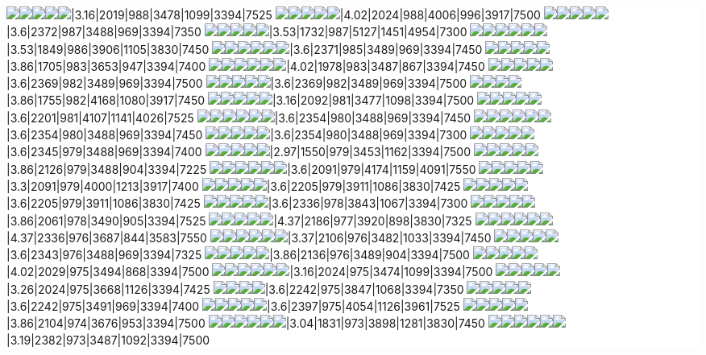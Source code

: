 ![](/item/6672.png)![](/item/3508.png)![](/item/1001.png)![](/item/1055.png)![](/item/1037.png)|3.16|2019|988|3478|1099|3394|7525
![](/item/3095.png)![](/item/3161.png)![](/item/1001.png)![](/item/1055.png)![](/item/1036.png)|4.02|2024|988|4006|996|3917|7500
![](/item/3179.png)![](/item/3036.png)![](/item/1001.png)![](/item/1055.png)![](/item/1038.png)|3.6|2372|987|3488|969|3394|7350
![](/item/3124.png)![](/item/6673.png)![](/item/1001.png)![](/item/1055.png)![](/item/1036.png)|3.53|1732|987|5127|1451|4954|7300
![](/item/3124.png)![](/item/6609.png)![](/item/1001.png)![](/item/1055.png)![](/item/1036.png)![](/item/1036.png)|3.53|1849|986|3906|1105|3830|7450
![](/item/3031.png)![](/item/6695.png)![](/item/1001.png)![](/item/1055.png)![](/item/1036.png)![](/item/1036.png)|3.6|2371|985|3489|969|3394|7450
![](/item/3153.png)![](/item/3139.png)![](/item/1001.png)![](/item/1055.png)![](/item/1036.png)|3.86|1705|983|3653|947|3394|7400
![](/item/3095.png)![](/item/3139.png)![](/item/1001.png)![](/item/1055.png)![](/item/1036.png)![](/item/1036.png)|4.02|1978|983|3487|867|3394|7450
![](/item/3031.png)![](/item/6693.png)![](/item/1001.png)![](/item/1055.png)![](/item/1036.png)|3.6|2369|982|3489|969|3394|7500
![](/item/3031.png)![](/item/6696.png)![](/item/1001.png)![](/item/1055.png)![](/item/1036.png)|3.6|2369|982|3489|969|3394|7500
![](/item/3153.png)![](/item/3161.png)![](/item/1001.png)![](/item/1055.png)|3.86|1755|982|4168|1080|3917|7450
![](/item/6672.png)![](/item/6675.png)![](/item/1001.png)![](/item/1055.png)![](/item/1036.png)|3.16|2092|981|3477|1098|3394|7500
![](/item/6692.png)![](/item/6609.png)![](/item/1001.png)![](/item/1055.png)![](/item/1037.png)|3.6|2201|981|4107|1141|4026|7525
![](/item/6693.png)![](/item/3036.png)![](/item/1001.png)![](/item/1055.png)![](/item/1036.png)![](/item/1036.png)|3.6|2354|980|3488|969|3394|7450
![](/item/6696.png)![](/item/3036.png)![](/item/1001.png)![](/item/1055.png)![](/item/1036.png)![](/item/1036.png)|3.6|2354|980|3488|969|3394|7450
![](/item/6676.png)![](/item/6694.png)![](/item/1001.png)![](/item/1055.png)![](/item/1036.png)|3.6|2354|980|3488|969|3394|7300
![](/item/3031.png)![](/item/3004.png)![](/item/1001.png)![](/item/1055.png)![](/item/1036.png)|3.6|2345|979|3488|969|3394|7400
![](/item/3124.png)![](/item/3115.png)![](/item/1001.png)![](/item/1055.png)![](/item/1036.png)|2.97|1550|979|3453|1162|3394|7500
![](/item/3087.png)![](/item/6695.png)![](/item/1001.png)![](/item/1055.png)![](/item/1037.png)|3.86|2126|979|3488|904|3394|7225
![](/item/3033.png)![](/item/3071.png)![](/item/1001.png)![](/item/1055.png)![](/item/1036.png)![](/item/1036.png)|3.6|2091|979|4174|1159|4091|7550
![](/item/3033.png)![](/item/6631.png)![](/item/1001.png)![](/item/1055.png)![](/item/1036.png)|3.3|2091|979|4000|1213|3917|7400
![](/item/6693.png)![](/item/6609.png)![](/item/1001.png)![](/item/1055.png)![](/item/1037.png)|3.6|2205|979|3911|1086|3830|7425
![](/item/6696.png)![](/item/6609.png)![](/item/1001.png)![](/item/1055.png)![](/item/1037.png)|3.6|2205|979|3911|1086|3830|7425
![](/item/6676.png)![](/item/3072.png)![](/item/1001.png)![](/item/1055.png)![](/item/1036.png)|3.6|2336|978|3843|1067|3394|7300
![](/item/3087.png)![](/item/3508.png)![](/item/1001.png)![](/item/1055.png)![](/item/1037.png)|3.86|2061|978|3490|905|3394|7525
![](/item/3004.png)![](/item/6609.png)![](/item/1001.png)![](/item/1055.png)![](/item/1037.png)|4.37|2186|977|3920|898|3830|7325
![](/item/3036.png)![](/item/6692.png)![](/item/1001.png)![](/item/1055.png)![](/item/1036.png)![](/item/1036.png)|4.37|2336|976|3687|844|3583|7550
![](/item/6676.png)![](/item/3094.png)![](/item/1001.png)![](/item/1055.png)![](/item/1036.png)![](/item/1036.png)|3.37|2106|976|3482|1033|3394|7450
![](/item/3031.png)![](/item/3179.png)![](/item/1001.png)![](/item/1055.png)![](/item/1037.png)|3.6|2343|976|3488|969|3394|7325
![](/item/3087.png)![](/item/6675.png)![](/item/1001.png)![](/item/1055.png)![](/item/1036.png)|3.86|2136|976|3489|904|3394|7500
![](/item/3031.png)![](/item/3094.png)![](/item/1001.png)![](/item/1055.png)![](/item/1036.png)|4.02|2029|975|3494|868|3394|7500
![](/item/6672.png)![](/item/3006.png)![](/item/1055.png)![](/item/1038.png)![](/item/1038.png)![](/item/1036.png)|3.16|2024|975|3474|1099|3394|7500
![](/item/6672.png)![](/item/3156.png)![](/item/1001.png)![](/item/1055.png)![](/item/1037.png)|3.26|2024|975|3668|1126|3394|7425
![](/item/3031.png)![](/item/3072.png)![](/item/1001.png)![](/item/1055.png)|3.6|2242|975|3847|1068|3394|7350
![](/item/3031.png)![](/item/3508.png)![](/item/1001.png)![](/item/1055.png)![](/item/1036.png)|3.6|2242|975|3491|969|3394|7400
![](/item/6676.png)![](/item/3814.png)![](/item/1001.png)![](/item/1055.png)![](/item/1037.png)|3.6|2397|975|4054|1126|3961|7525
![](/item/3087.png)![](/item/3074.png)![](/item/1001.png)![](/item/1055.png)![](/item/1036.png)|3.86|2104|974|3676|953|3394|7500
![](/item/6609.png)![](/item/3091.png)![](/item/1001.png)![](/item/1055.png)![](/item/1036.png)![](/item/1036.png)|3.04|1831|973|3898|1281|3830|7450
![](/item/6676.png)![](/item/3006.png)![](/item/1055.png)![](/item/1038.png)![](/item/1038.png)![](/item/1036.png)|3.19|2382|973|3487|1092|3394|7500